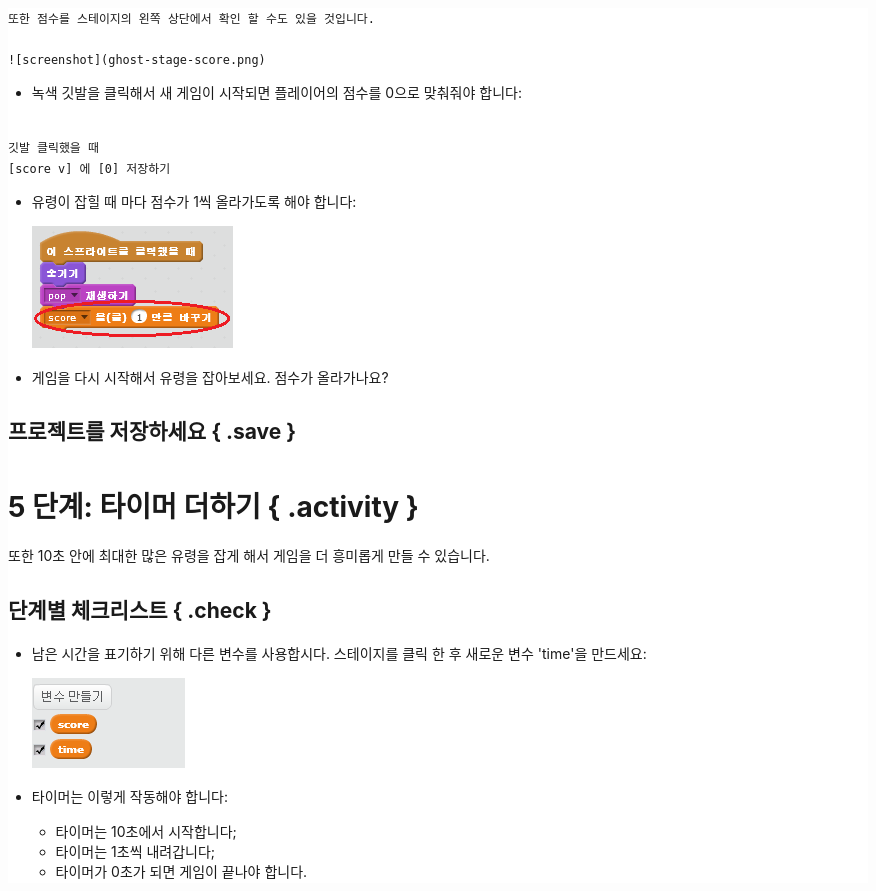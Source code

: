 	또한 점수를 스테이지의 왼쪽 상단에서 확인 할 수도 있을 것입니다.

	![screenshot](ghost-stage-score.png)

+ 녹색 깃발을 클릭해서 새 게임이 시작되면 플레이어의 점수를 0으로 맞춰줘야 합니다:

```blocks

깃발 클릭했을 때
[score v] 에 [0] 저장하기
```

+ 유령이 잡힐 때 마다 점수가 1씩 올라가도록 해야 합니다:

	![screenshot](ghost-change-score.png)

+ 게임을 다시 시작해서 유령을 잡아보세요. 점수가 올라가나요?

## 프로젝트를 저장하세요 { .save }

# 5 단계: 타이머 더하기 { .activity }

또한 10초 안에 최대한 많은 유령을 잡게 해서 게임을 더 흥미롭게 만들 수 있습니다.

## 단계별 체크리스트 { .check }

+ 남은 시간을 표기하기 위해 다른 변수를 사용합시다. 스테이지를 클릭 한 후 새로운 변수 'time'을 만드세요:

	![screenshot](ghost-time.png)

+ 타이머는 이렇게 작동해야 합니다:

	+ 타이머는 10초에서 시작합니다;
	+ 타이머는 1초씩 내려갑니다;
	+ 타이머가 0초가 되면 게임이 끝나야 합니다.
